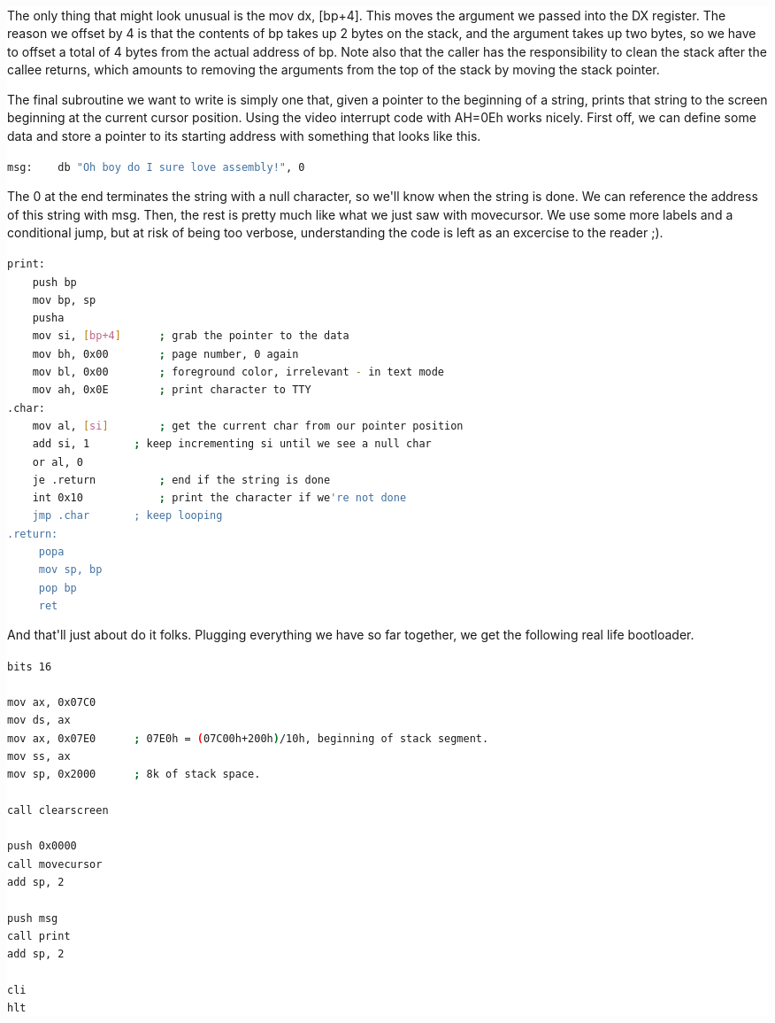 The only thing that might look unusual is the mov dx, [bp+4]. This moves the argument we passed into the DX register. The reason we offset by 4 is that the contents of bp takes up 2 bytes on the stack, and the argument takes up two bytes, so we have to offset a total of 4 bytes from the actual address of bp. Note also that the caller has the responsibility to clean the stack after the callee returns, which amounts to removing the arguments from the top of the stack by moving the stack pointer.

The final subroutine we want to write is simply one that, given a pointer to the beginning of a string, prints that string to the screen beginning at the current cursor position. Using the video interrupt code with AH=0Eh works nicely. First off, we can define some data and store a pointer to its starting address with something that looks like this.

```bash
msg:    db "Oh boy do I sure love assembly!", 0
```

The 0 at the end terminates the string with a null character, so we'll know when the string is done. We can reference the address of this string with msg. Then, the rest is pretty much like what we just saw with movecursor. We use some more labels and a conditional jump, but at risk of being too verbose, understanding the code is left as an excercise to the reader ;).

```bash
print:
    push bp
    mov bp, sp
    pusha
    mov si, [bp+4]      ; grab the pointer to the data
    mov bh, 0x00        ; page number, 0 again
    mov bl, 0x00        ; foreground color, irrelevant - in text mode
    mov ah, 0x0E        ; print character to TTY
.char:
    mov al, [si]        ; get the current char from our pointer position
    add si, 1       ; keep incrementing si until we see a null char
    or al, 0
    je .return          ; end if the string is done
    int 0x10            ; print the character if we're not done
    jmp .char       ; keep looping
.return:
     popa
     mov sp, bp
     pop bp
     ret
```

And that'll just about do it folks. Plugging everything we have so far together, we get the following real life bootloader.

```bash
bits 16

mov ax, 0x07C0
mov ds, ax
mov ax, 0x07E0      ; 07E0h = (07C00h+200h)/10h, beginning of stack segment.
mov ss, ax
mov sp, 0x2000      ; 8k of stack space.

call clearscreen

push 0x0000
call movecursor
add sp, 2

push msg
call print
add sp, 2

cli
hlt
```